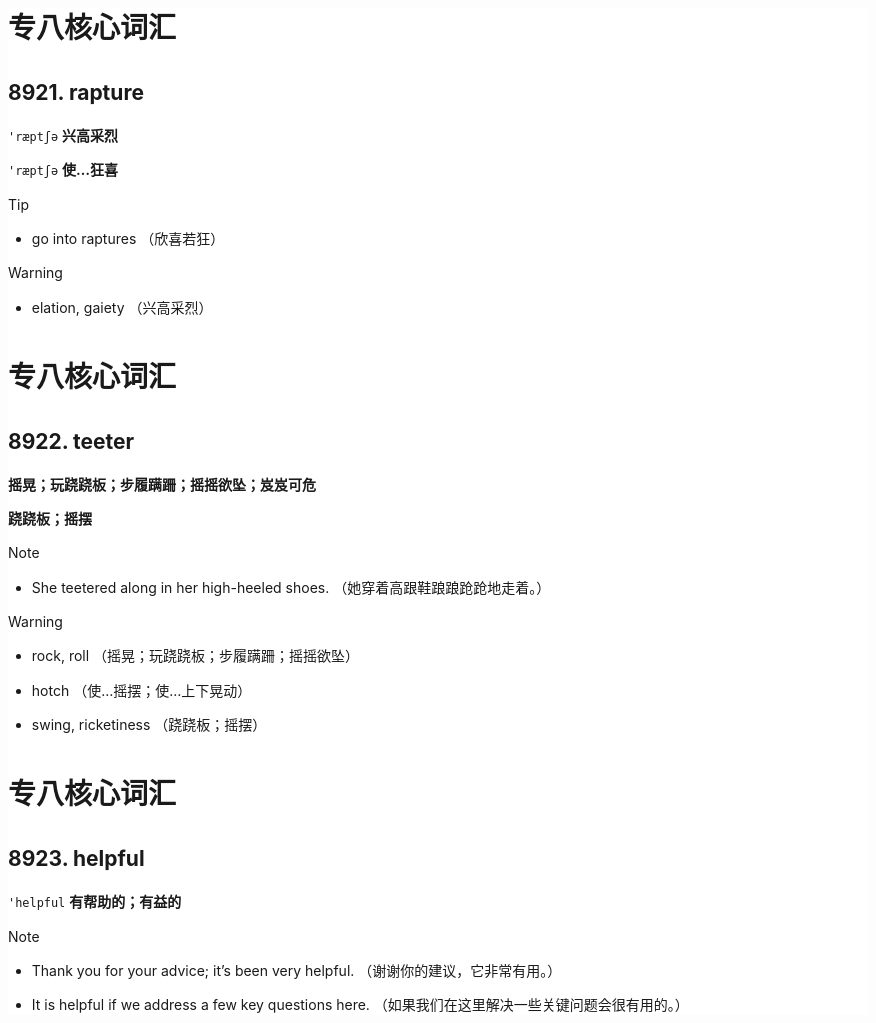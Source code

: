# 专八核心词汇

## 8921. rapture

`'ræptʃə`  **兴高采烈**

`'ræptʃə`  **使…狂喜**

> [!TIP]
>
> - go into raptures （欣喜若狂）
>

> [!WARNING]
>
> - elation, gaiety （兴高采烈）
>

# 专八核心词汇

## 8922. teeter

**摇晃；玩跷跷板；步履蹒跚；摇摇欲坠；岌岌可危**

**跷跷板；摇摆**

> [!NOTE]
>
> - She teetered along in her high-heeled shoes. （她穿着高跟鞋踉踉跄跄地走着。）
>

> [!WARNING]
>
> - rock, roll （摇晃；玩跷跷板；步履蹒跚；摇摇欲坠）
>
> - hotch （使…摇摆；使…上下晃动）
>
> - swing, ricketiness （跷跷板；摇摆）
>

# 专八核心词汇

## 8923. helpful

`'helpful`  **有帮助的；有益的**

> [!NOTE]
>
> - Thank you for your advice; it’s been very helpful. （谢谢你的建议，它非常有用。）
>
> - It is helpful if we address a few key questions here. （如果我们在这里解决一些关键问题会很有用的。）
>
